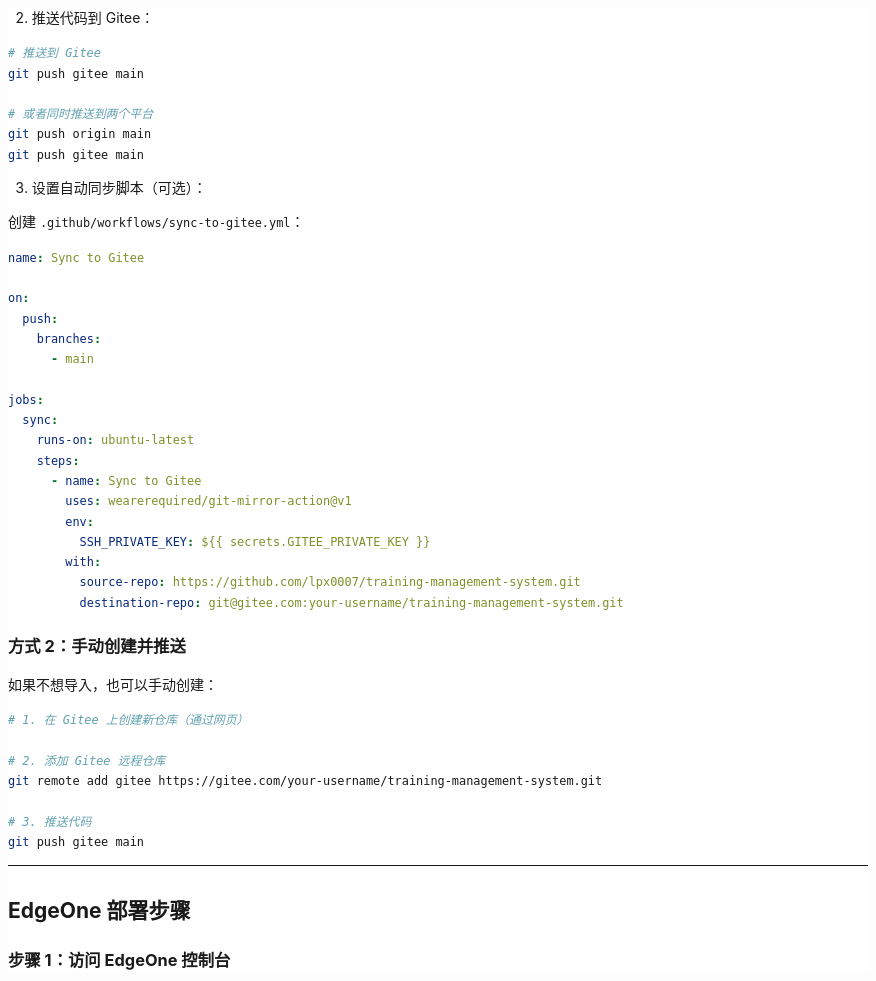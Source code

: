 2. 推送代码到 Gitee：

```bash
# 推送到 Gitee
git push gitee main

# 或者同时推送到两个平台
git push origin main
git push gitee main
```

3. 设置自动同步脚本（可选）：

创建 `.github/workflows/sync-to-gitee.yml`：

```yaml
name: Sync to Gitee

on:
  push:
    branches:
      - main

jobs:
  sync:
    runs-on: ubuntu-latest
    steps:
      - name: Sync to Gitee
        uses: wearerequired/git-mirror-action@v1
        env:
          SSH_PRIVATE_KEY: ${{ secrets.GITEE_PRIVATE_KEY }}
        with:
          source-repo: https://github.com/lpx0007/training-management-system.git
          destination-repo: git@gitee.com:your-username/training-management-system.git
```

### 方式 2：手动创建并推送

如果不想导入，也可以手动创建：

```bash
# 1. 在 Gitee 上创建新仓库（通过网页）

# 2. 添加 Gitee 远程仓库
git remote add gitee https://gitee.com/your-username/training-management-system.git

# 3. 推送代码
git push gitee main
```

---

## EdgeOne 部署步骤

### 步骤 1：访问 EdgeOne 控制台
